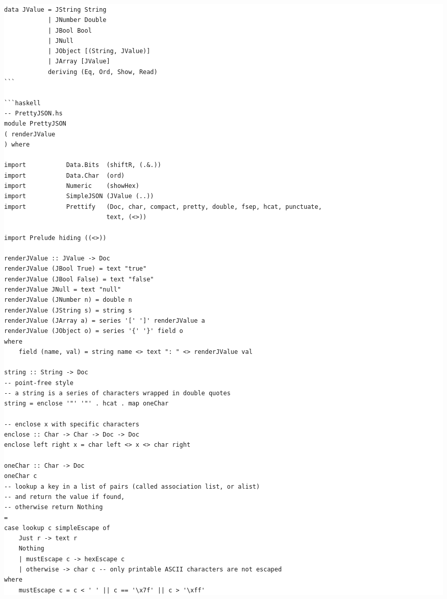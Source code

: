     data JValue = JString String
                | JNumber Double
                | JBool Bool
                | JNull
                | JObject [(String, JValue)]
                | JArray [JValue]
                deriving (Eq, Ord, Show, Read)
    ```

    ```haskell
    -- PrettyJSON.hs
    module PrettyJSON
    ( renderJValue
    ) where

    import           Data.Bits  (shiftR, (.&.))
    import           Data.Char  (ord)
    import           Numeric    (showHex)
    import           SimpleJSON (JValue (..))
    import           Prettify   (Doc, char, compact, pretty, double, fsep, hcat, punctuate,
                                text, (<>))

    import Prelude hiding ((<>))

    renderJValue :: JValue -> Doc
    renderJValue (JBool True) = text "true"
    renderJValue (JBool False) = text "false"
    renderJValue JNull = text "null"
    renderJValue (JNumber n) = double n
    renderJValue (JString s) = string s
    renderJValue (JArray a) = series '[' ']' renderJValue a
    renderJValue (JObject o) = series '{' '}' field o
    where
        field (name, val) = string name <> text ": " <> renderJValue val

    string :: String -> Doc
    -- point-free style
    -- a string is a series of characters wrapped in double quotes
    string = enclose '"' '"' . hcat . map oneChar

    -- enclose x with specific characters
    enclose :: Char -> Char -> Doc -> Doc
    enclose left right x = char left <> x <> char right

    oneChar :: Char -> Doc
    oneChar c
    -- lookup a key in a list of pairs (called association list, or alist)
    -- and return the value if found,
    -- otherwise return Nothing
    =
    case lookup c simpleEscape of
        Just r -> text r
        Nothing
        | mustEscape c -> hexEscape c
        | otherwise -> char c -- only printable ASCII characters are not escaped
    where
        mustEscape c = c < ' ' || c == '\x7f' || c > '\xff'

